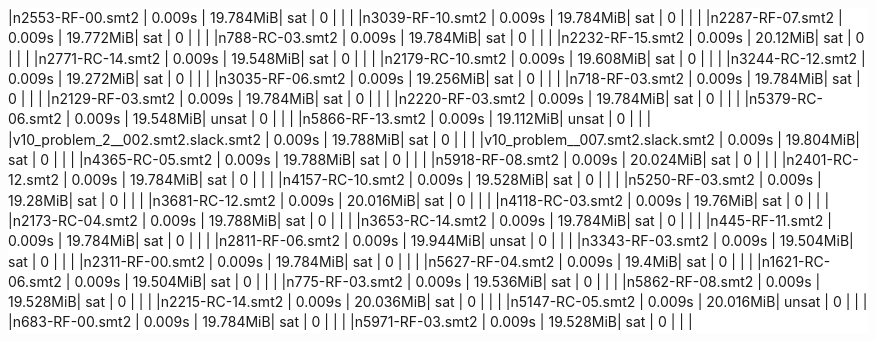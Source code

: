 |n2553-RF-00.smt2                                             |    0.009s | 19.784MiB| sat | 0 |  |  |
|n3039-RF-10.smt2                                             |    0.009s | 19.784MiB| sat | 0 |  |  |
|n2287-RF-07.smt2                                             |    0.009s | 19.772MiB| sat | 0 |  |  |
|n788-RC-03.smt2                                              |    0.009s | 19.784MiB| sat | 0 |  |  |
|n2232-RF-15.smt2                                             |    0.009s | 20.12MiB| sat | 0 |  |  |
|n2771-RC-14.smt2                                             |    0.009s | 19.548MiB| sat | 0 |  |  |
|n2179-RC-10.smt2                                             |    0.009s | 19.608MiB| sat | 0 |  |  |
|n3244-RC-12.smt2                                             |    0.009s | 19.272MiB| sat | 0 |  |  |
|n3035-RF-06.smt2                                             |    0.009s | 19.256MiB| sat | 0 |  |  |
|n718-RF-03.smt2                                              |    0.009s | 19.784MiB| sat | 0 |  |  |
|n2129-RF-03.smt2                                             |    0.009s | 19.784MiB| sat | 0 |  |  |
|n2220-RF-03.smt2                                             |    0.009s | 19.784MiB| sat | 0 |  |  |
|n5379-RC-06.smt2                                             |    0.009s | 19.548MiB| unsat | 0 |  |  |
|n5866-RF-13.smt2                                             |    0.009s | 19.112MiB| unsat | 0 |  |  |
|v10_problem_2__002.smt2.slack.smt2                           |    0.009s | 19.788MiB| sat | 0 |  |  |
|v10_problem__007.smt2.slack.smt2                             |    0.009s | 19.804MiB| sat | 0 |  |  |
|n4365-RC-05.smt2                                             |    0.009s | 19.788MiB| sat | 0 |  |  |
|n5918-RF-08.smt2                                             |    0.009s | 20.024MiB| sat | 0 |  |  |
|n2401-RC-12.smt2                                             |    0.009s | 19.784MiB| sat | 0 |  |  |
|n4157-RC-10.smt2                                             |    0.009s | 19.528MiB| sat | 0 |  |  |
|n5250-RF-03.smt2                                             |    0.009s | 19.28MiB| sat | 0 |  |  |
|n3681-RC-12.smt2                                             |    0.009s | 20.016MiB| sat | 0 |  |  |
|n4118-RC-03.smt2                                             |    0.009s | 19.76MiB| sat | 0 |  |  |
|n2173-RC-04.smt2                                             |    0.009s | 19.788MiB| sat | 0 |  |  |
|n3653-RC-14.smt2                                             |    0.009s | 19.784MiB| sat | 0 |  |  |
|n445-RF-11.smt2                                              |    0.009s | 19.784MiB| sat | 0 |  |  |
|n2811-RF-06.smt2                                             |    0.009s | 19.944MiB| unsat | 0 |  |  |
|n3343-RF-03.smt2                                             |    0.009s | 19.504MiB| sat | 0 |  |  |
|n2311-RF-00.smt2                                             |    0.009s | 19.784MiB| sat | 0 |  |  |
|n5627-RF-04.smt2                                             |    0.009s | 19.4MiB| sat | 0 |  |  |
|n1621-RC-06.smt2                                             |    0.009s | 19.504MiB| sat | 0 |  |  |
|n775-RF-03.smt2                                              |    0.009s | 19.536MiB| sat | 0 |  |  |
|n5862-RF-08.smt2                                             |    0.009s | 19.528MiB| sat | 0 |  |  |
|n2215-RC-14.smt2                                             |    0.009s | 20.036MiB| sat | 0 |  |  |
|n5147-RC-05.smt2                                             |    0.009s | 20.016MiB| unsat | 0 |  |  |
|n683-RF-00.smt2                                              |    0.009s | 19.784MiB| sat | 0 |  |  |
|n5971-RF-03.smt2                                             |    0.009s | 19.528MiB| sat | 0 |  |  |